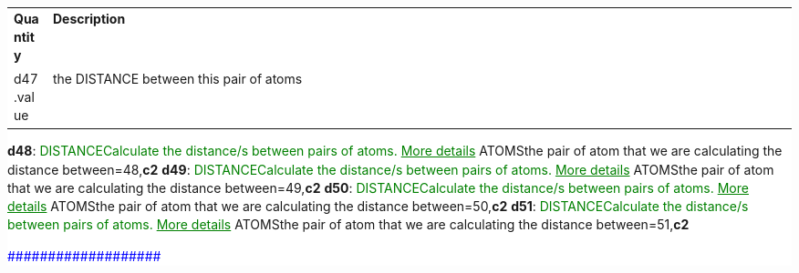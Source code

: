 <span style="display:none;" id="data/plm_path_sketchmap/sketch-map/plumed_map_to_reference_map.datd47">The DISTANCE action with label <b>d47</b> calculates the following quantities:<table  align="center" frame="void" width="95%" cellpadding="5%"><tr><td width="5%"><b> Quantity </b>  </td><td><b> Description </b> </td></tr><tr><td width="5%">d47.value</td><td>the DISTANCE between this pair of atoms</td></tr></table></span><b name="data/plm_path_sketchmap/sketch-map/plumed_map_to_reference_map.datd48" onclick='showPath("data/plm_path_sketchmap/sketch-map/plumed_map_to_reference_map.dat","data/plm_path_sketchmap/sketch-map/plumed_map_to_reference_map.datd48","data/plm_path_sketchmap/sketch-map/plumed_map_to_reference_map.datd48","brown")'>d48</b>: <span class="plumedtooltip" style="color:green">DISTANCE<span class="right">Calculate the distance/s between pairs of atoms. <a href="https://www.plumed.org/doc-master/user-doc/html/DISTANCE" style="color:green">More details</a><i></i></span></span> <span class="plumedtooltip">ATOMS<span class="right">the pair of atom that we are calculating the distance between<i></i></span></span>=48,<b name="data/plm_path_sketchmap/sketch-map/plumed_map_to_reference_map.datc2">c2</b>
<span style="display:none;" id="data/plm_path_sketchmap/sketch-map/plumed_map_to_reference_map.datd48">The DISTANCE action with label <b>d48</b> calculates the following quantities:<table  align="center" frame="void" width="95%" cellpadding="5%"><tr><td width="5%"><b> Quantity </b>  </td><td><b> Description </b> </td></tr><tr><td width="5%">d48.value</td><td>the DISTANCE between this pair of atoms</td></tr></table></span><b name="data/plm_path_sketchmap/sketch-map/plumed_map_to_reference_map.datd49" onclick='showPath("data/plm_path_sketchmap/sketch-map/plumed_map_to_reference_map.dat","data/plm_path_sketchmap/sketch-map/plumed_map_to_reference_map.datd49","data/plm_path_sketchmap/sketch-map/plumed_map_to_reference_map.datd49","brown")'>d49</b>: <span class="plumedtooltip" style="color:green">DISTANCE<span class="right">Calculate the distance/s between pairs of atoms. <a href="https://www.plumed.org/doc-master/user-doc/html/DISTANCE" style="color:green">More details</a><i></i></span></span> <span class="plumedtooltip">ATOMS<span class="right">the pair of atom that we are calculating the distance between<i></i></span></span>=49,<b name="data/plm_path_sketchmap/sketch-map/plumed_map_to_reference_map.datc2">c2</b>
<span style="display:none;" id="data/plm_path_sketchmap/sketch-map/plumed_map_to_reference_map.datd49">The DISTANCE action with label <b>d49</b> calculates the following quantities:<table  align="center" frame="void" width="95%" cellpadding="5%"><tr><td width="5%"><b> Quantity </b>  </td><td><b> Description </b> </td></tr><tr><td width="5%">d49.value</td><td>the DISTANCE between this pair of atoms</td></tr></table></span><b name="data/plm_path_sketchmap/sketch-map/plumed_map_to_reference_map.datd50" onclick='showPath("data/plm_path_sketchmap/sketch-map/plumed_map_to_reference_map.dat","data/plm_path_sketchmap/sketch-map/plumed_map_to_reference_map.datd50","data/plm_path_sketchmap/sketch-map/plumed_map_to_reference_map.datd50","brown")'>d50</b>: <span class="plumedtooltip" style="color:green">DISTANCE<span class="right">Calculate the distance/s between pairs of atoms. <a href="https://www.plumed.org/doc-master/user-doc/html/DISTANCE" style="color:green">More details</a><i></i></span></span> <span class="plumedtooltip">ATOMS<span class="right">the pair of atom that we are calculating the distance between<i></i></span></span>=50,<b name="data/plm_path_sketchmap/sketch-map/plumed_map_to_reference_map.datc2">c2</b>
<span style="display:none;" id="data/plm_path_sketchmap/sketch-map/plumed_map_to_reference_map.datd50">The DISTANCE action with label <b>d50</b> calculates the following quantities:<table  align="center" frame="void" width="95%" cellpadding="5%"><tr><td width="5%"><b> Quantity </b>  </td><td><b> Description </b> </td></tr><tr><td width="5%">d50.value</td><td>the DISTANCE between this pair of atoms</td></tr></table></span><b name="data/plm_path_sketchmap/sketch-map/plumed_map_to_reference_map.datd51" onclick='showPath("data/plm_path_sketchmap/sketch-map/plumed_map_to_reference_map.dat","data/plm_path_sketchmap/sketch-map/plumed_map_to_reference_map.datd51","data/plm_path_sketchmap/sketch-map/plumed_map_to_reference_map.datd51","brown")'>d51</b>: <span class="plumedtooltip" style="color:green">DISTANCE<span class="right">Calculate the distance/s between pairs of atoms. <a href="https://www.plumed.org/doc-master/user-doc/html/DISTANCE" style="color:green">More details</a><i></i></span></span> <span class="plumedtooltip">ATOMS<span class="right">the pair of atom that we are calculating the distance between<i></i></span></span>=51,<b name="data/plm_path_sketchmap/sketch-map/plumed_map_to_reference_map.datc2">c2</b>

<span style="color:blue" class="comment">###################</span>